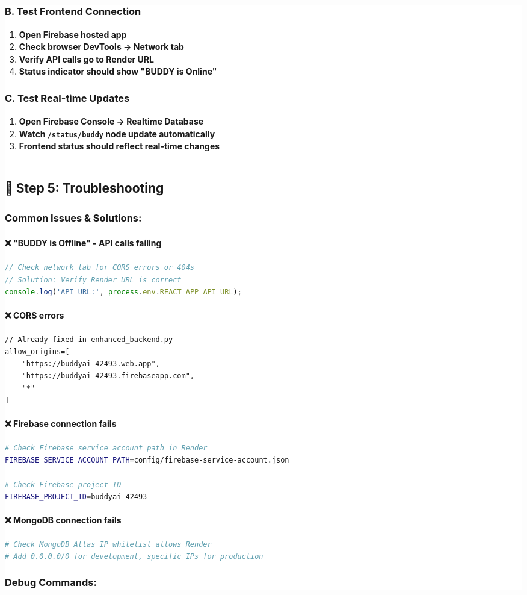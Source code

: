 ### **B. Test Frontend Connection**

1. **Open Firebase hosted app**
2. **Check browser DevTools → Network tab**
3. **Verify API calls go to Render URL**
4. **Status indicator should show "BUDDY is Online"**

### **C. Test Real-time Updates**

1. **Open Firebase Console → Realtime Database**
2. **Watch `/status/buddy` node update automatically**
3. **Frontend status should reflect real-time changes**

---

## 🔧 **Step 5: Troubleshooting**

### **Common Issues & Solutions:**

#### **❌ "BUDDY is Offline" - API calls failing**
```javascript
// Check network tab for CORS errors or 404s
// Solution: Verify Render URL is correct
console.log('API URL:', process.env.REACT_APP_API_URL);
```

#### **❌ CORS errors**
```
// Already fixed in enhanced_backend.py
allow_origins=[
    "https://buddyai-42493.web.app",
    "https://buddyai-42493.firebaseapp.com",
    "*"
]
```

#### **❌ Firebase connection fails**
```bash
# Check Firebase service account path in Render
FIREBASE_SERVICE_ACCOUNT_PATH=config/firebase-service-account.json

# Check Firebase project ID
FIREBASE_PROJECT_ID=buddyai-42493
```

#### **❌ MongoDB connection fails**
```bash
# Check MongoDB Atlas IP whitelist allows Render
# Add 0.0.0.0/0 for development, specific IPs for production
```

### **Debug Commands:**
